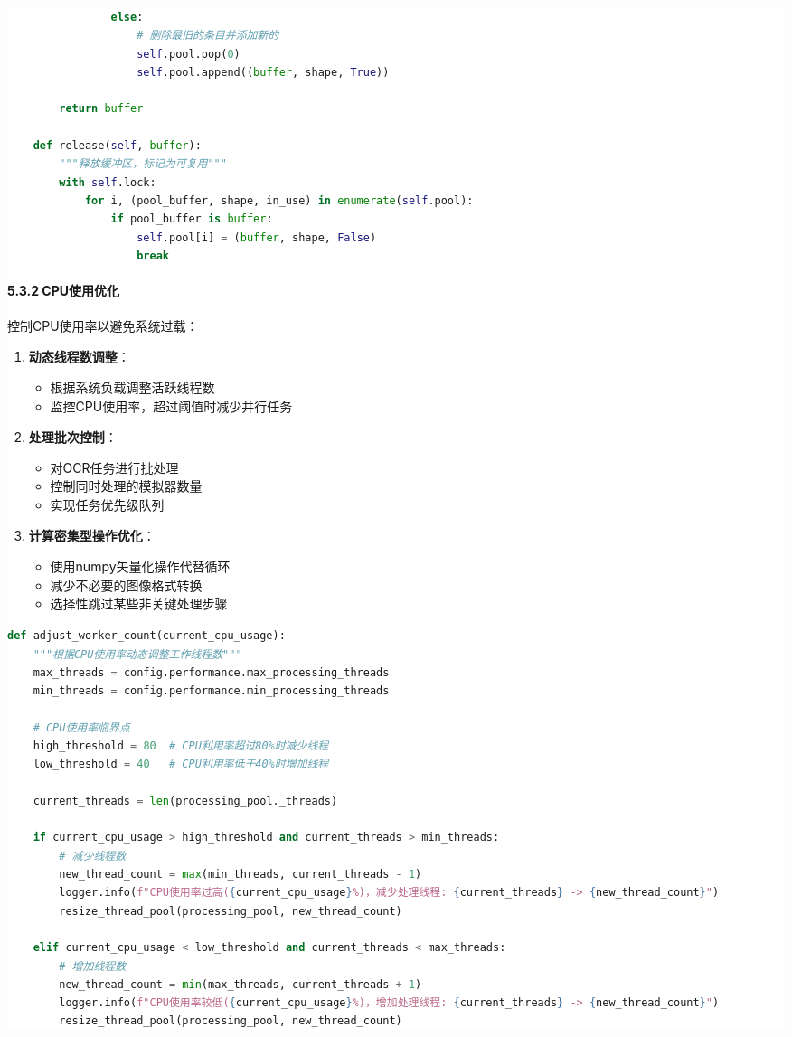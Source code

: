 ```python
                else:
                    # 删除最旧的条目并添加新的
                    self.pool.pop(0)
                    self.pool.append((buffer, shape, True))
        
        return buffer
    
    def release(self, buffer):
        """释放缓冲区，标记为可复用"""
        with self.lock:
            for i, (pool_buffer, shape, in_use) in enumerate(self.pool):
                if pool_buffer is buffer:
                    self.pool[i] = (buffer, shape, False)
                    break
```

#### 5.3.2 CPU使用优化

控制CPU使用率以避免系统过载：

1. **动态线程数调整**：
   - 根据系统负载调整活跃线程数
   - 监控CPU使用率，超过阈值时减少并行任务

2. **处理批次控制**：
   - 对OCR任务进行批处理
   - 控制同时处理的模拟器数量
   - 实现任务优先级队列

3. **计算密集型操作优化**：
   - 使用numpy矢量化操作代替循环
   - 减少不必要的图像格式转换
   - 选择性跳过某些非关键处理步骤

```python
def adjust_worker_count(current_cpu_usage):
    """根据CPU使用率动态调整工作线程数"""
    max_threads = config.performance.max_processing_threads
    min_threads = config.performance.min_processing_threads
    
    # CPU使用率临界点
    high_threshold = 80  # CPU利用率超过80%时减少线程
    low_threshold = 40   # CPU利用率低于40%时增加线程
    
    current_threads = len(processing_pool._threads)
    
    if current_cpu_usage > high_threshold and current_threads > min_threads:
        # 减少线程数
        new_thread_count = max(min_threads, current_threads - 1)
        logger.info(f"CPU使用率过高({current_cpu_usage}%)，减少处理线程: {current_threads} -> {new_thread_count}")
        resize_thread_pool(processing_pool, new_thread_count)
        
    elif current_cpu_usage < low_threshold and current_threads < max_threads:
        # 增加线程数
        new_thread_count = min(max_threads, current_threads + 1)
        logger.info(f"CPU使用率较低({current_cpu_usage}%)，增加处理线程: {current_threads} -> {new_thread_count}")
        resize_thread_pool(processing_pool, new_thread_count)
```

